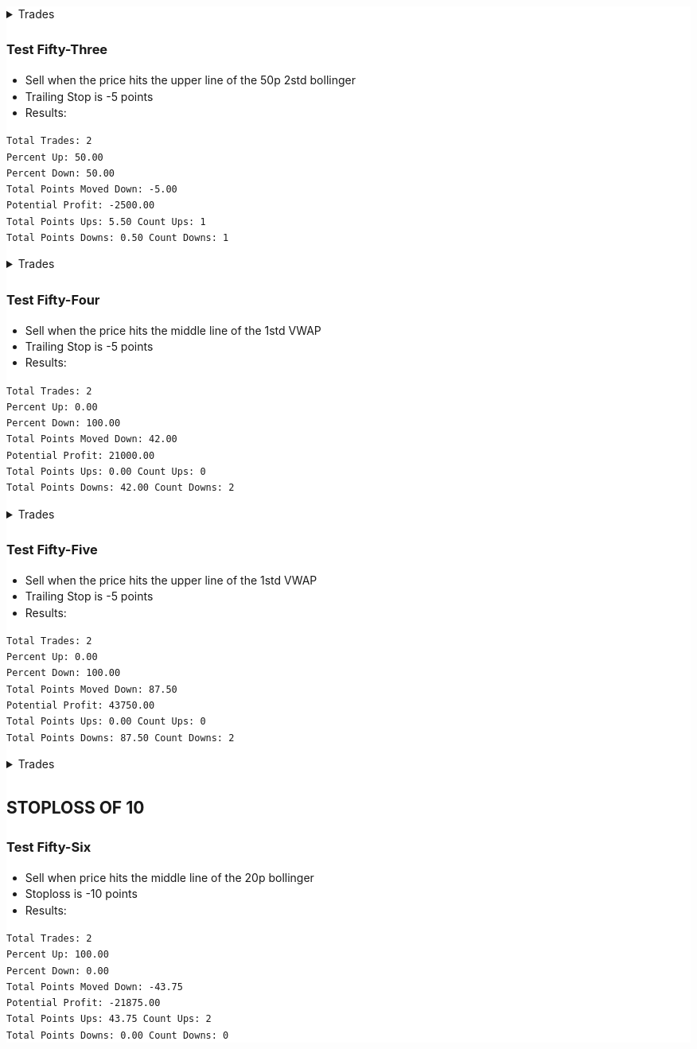 <details><summary>Trades</summary></details>

### Test Fifty-Three
* Sell when the price hits the upper line of the 50p 2std bollinger
* Trailing Stop is -5 points
* Results:
```
Total Trades: 2
Percent Up: 50.00
Percent Down: 50.00
Total Points Moved Down: -5.00
Potential Profit: -2500.00
Total Points Ups: 5.50 Count Ups: 1
Total Points Downs: 0.50 Count Downs: 1
```

<details><summary>Trades</summary></details>

### Test Fifty-Four
* Sell when the price hits the middle line of the 1std VWAP
* Trailing Stop is -5 points
* Results:
```
Total Trades: 2
Percent Up: 0.00
Percent Down: 100.00
Total Points Moved Down: 42.00
Potential Profit: 21000.00
Total Points Ups: 0.00 Count Ups: 0
Total Points Downs: 42.00 Count Downs: 2
```

<details><summary>Trades</summary></details>

### Test Fifty-Five
* Sell when the price hits the upper line of the 1std VWAP
* Trailing Stop is -5 points
* Results:
```
Total Trades: 2
Percent Up: 0.00
Percent Down: 100.00
Total Points Moved Down: 87.50
Potential Profit: 43750.00
Total Points Ups: 0.00 Count Ups: 0
Total Points Downs: 87.50 Count Downs: 2
```

<details><summary>Trades</summary></details>

## STOPLOSS OF 10

### Test Fifty-Six
* Sell when price hits the middle line of the 20p bollinger
* Stoploss is -10 points
* Results:
```
Total Trades: 2
Percent Up: 100.00
Percent Down: 0.00
Total Points Moved Down: -43.75
Potential Profit: -21875.00
Total Points Ups: 43.75 Count Ups: 2
Total Points Downs: 0.00 Count Downs: 0
```